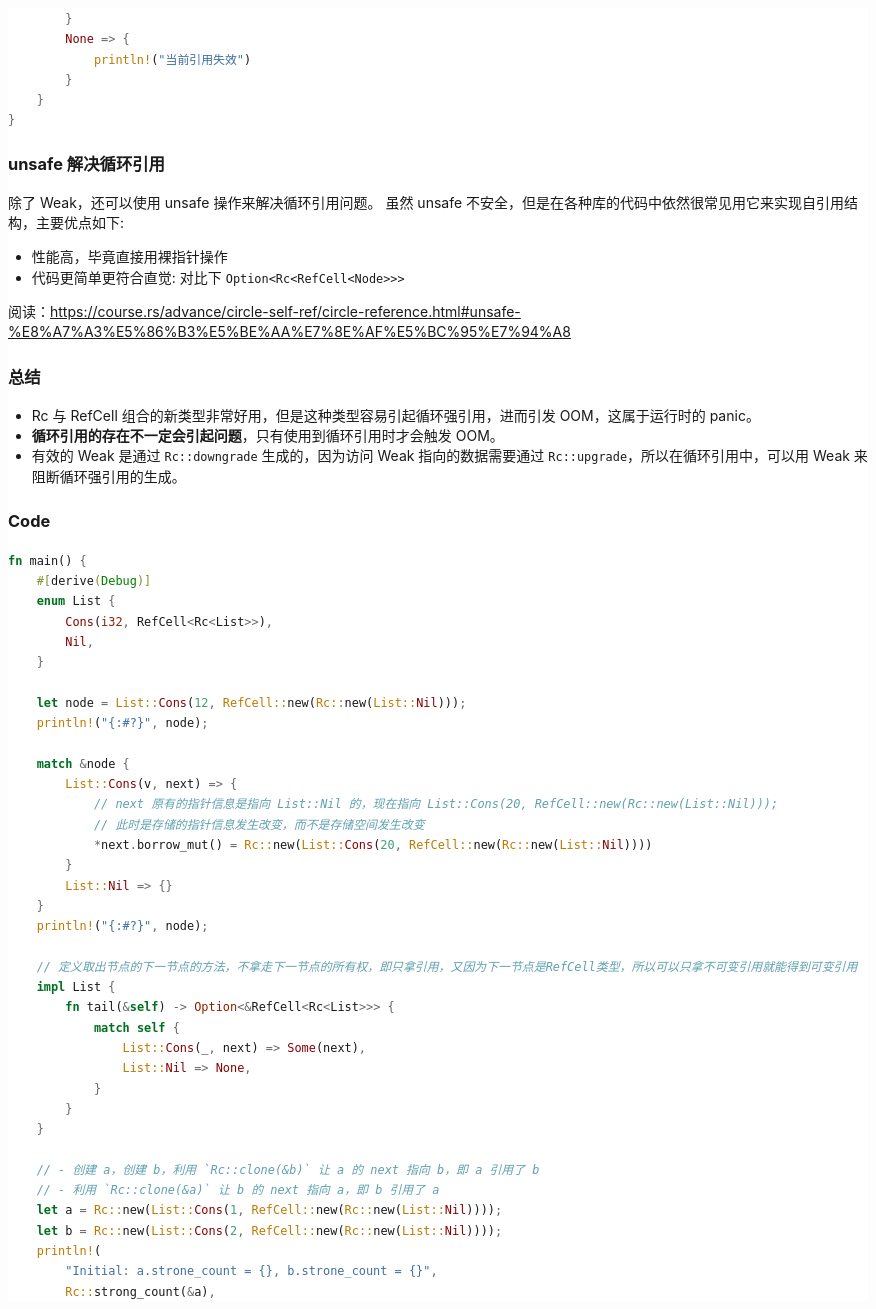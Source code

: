 ```rust
        }
        None => {
            println!("当前引用失效")
        }
    }
}
```

### unsafe 解决循环引用

除了 Weak，还可以使用 unsafe 操作来解决循环引用问题。
虽然 unsafe 不安全，但是在各种库的代码中依然很常见用它来实现自引用结构，主要优点如下:

- 性能高，毕竟直接用裸指针操作
- 代码更简单更符合直觉: 对比下 `Option<Rc<RefCell<Node>>>`

阅读：https://course.rs/advance/circle-self-ref/circle-reference.html#unsafe-%E8%A7%A3%E5%86%B3%E5%BE%AA%E7%8E%AF%E5%BC%95%E7%94%A8

### 总结

- Rc 与 RefCell 组合的新类型非常好用，但是这种类型容易引起循环强引用，进而引发 OOM，这属于运行时的 panic。
- **循环引用的存在不一定会引起问题**，只有使用到循环引用时才会触发 OOM。
- 有效的 Weak 是通过 `Rc::downgrade` 生成的，因为访问 Weak 指向的数据需要通过 `Rc::upgrade`，所以在循环引用中，可以用 Weak 来阻断循环强引用的生成。

### Code

```rust
fn main() {
    #[derive(Debug)]
    enum List {
        Cons(i32, RefCell<Rc<List>>),
        Nil,
    }

    let node = List::Cons(12, RefCell::new(Rc::new(List::Nil)));
    println!("{:#?}", node);

    match &node {
        List::Cons(v, next) => {
            // next 原有的指针信息是指向 List::Nil 的，现在指向 List::Cons(20, RefCell::new(Rc::new(List::Nil)));
            // 此时是存储的指针信息发生改变，而不是存储空间发生改变
            *next.borrow_mut() = Rc::new(List::Cons(20, RefCell::new(Rc::new(List::Nil))))
        }
        List::Nil => {}
    }
    println!("{:#?}", node);

    // 定义取出节点的下一节点的方法，不拿走下一节点的所有权，即只拿引用，又因为下一节点是RefCell类型，所以可以只拿不可变引用就能得到可变引用
    impl List {
        fn tail(&self) -> Option<&RefCell<Rc<List>>> {
            match self {
                List::Cons(_, next) => Some(next),
                List::Nil => None,
            }
        }
    }

    // - 创建 a，创建 b，利用 `Rc::clone(&b)` 让 a 的 next 指向 b，即 a 引用了 b
    // - 利用 `Rc::clone(&a)` 让 b 的 next 指向 a，即 b 引用了 a
    let a = Rc::new(List::Cons(1, RefCell::new(Rc::new(List::Nil))));
    let b = Rc::new(List::Cons(2, RefCell::new(Rc::new(List::Nil))));
    println!(
        "Initial: a.strone_count = {}, b.strone_count = {}",
        Rc::strong_count(&a),
```